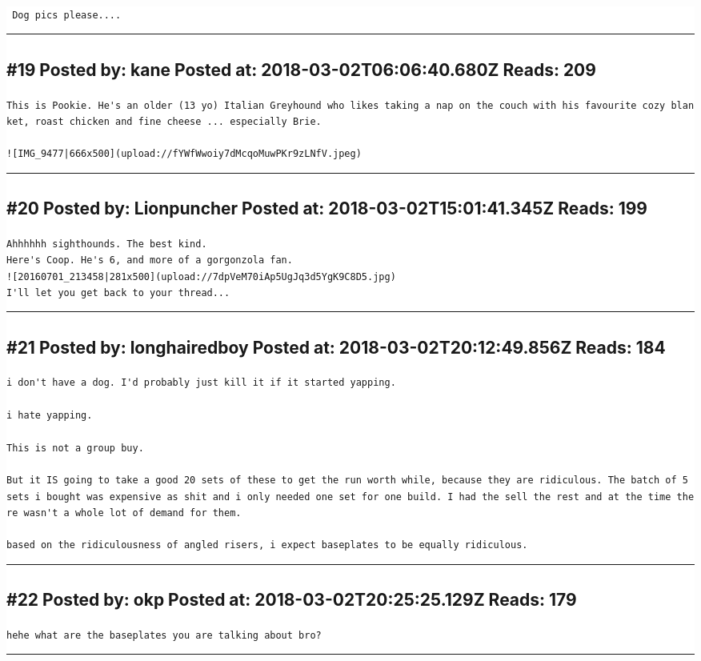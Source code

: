 ```
 Dog pics please....
```

---
## \#19 Posted by: kane Posted at: 2018-03-02T06:06:40.680Z Reads: 209

```
This is Pookie. He's an older (13 yo) Italian Greyhound who likes taking a nap on the couch with his favourite cozy blanket, roast chicken and fine cheese ... especially Brie. 

![IMG_9477|666x500](upload://fYWfWwoiy7dMcqoMuwPKr9zLNfV.jpeg)
```

---
## \#20 Posted by: Lionpuncher Posted at: 2018-03-02T15:01:41.345Z Reads: 199

```
Ahhhhhh sighthounds. The best kind. 
Here's Coop. He's 6, and more of a gorgonzola fan. 
![20160701_213458|281x500](upload://7dpVeM70iAp5UgJq3d5YgK9C8D5.jpg)
I'll let you get back to your thread...
```

---
## \#21 Posted by: longhairedboy Posted at: 2018-03-02T20:12:49.856Z Reads: 184

```
i don't have a dog. I'd probably just kill it if it started yapping. 

i hate yapping. 

This is not a group buy. 

But it IS going to take a good 20 sets of these to get the run worth while, because they are ridiculous. The batch of 5 sets i bought was expensive as shit and i only needed one set for one build. I had the sell the rest and at the time there wasn't a whole lot of demand for them. 

based on the ridiculousness of angled risers, i expect baseplates to be equally ridiculous.
```

---
## \#22 Posted by: okp Posted at: 2018-03-02T20:25:25.129Z Reads: 179

```
hehe what are the baseplates you are talking about bro?
```

---